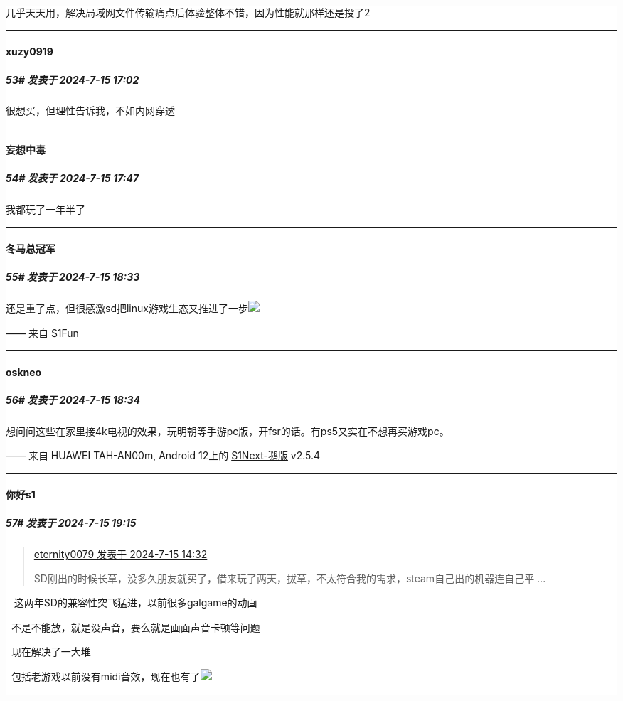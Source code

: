 几乎天天用，解决局域网文件传输痛点后体验整体不错，因为性能就那样还是投了2


*****

####  xuzy0919  
##### 53#       发表于 2024-7-15 17:02

很想买，但理性告诉我，不如内网穿透


*****

####  妄想中毒  
##### 54#       发表于 2024-7-15 17:47

我都玩了一年半了


*****

####  冬马总冠军  
##### 55#       发表于 2024-7-15 18:33

还是重了点，但很感激sd把linux游戏生态又推进了一步<img src="https://static.saraba1st.com/image/smiley/face2017/018.png" referrerpolicy="no-referrer">

—— 来自 [S1Fun](https://s1fun.koalcat.com)

*****

####  oskneo  
##### 56#       发表于 2024-7-15 18:34

想问问这些在家里接4k电视的效果，玩明朝等手游pc版，开fsr的话。有ps5又实在不想再买游戏pc。

—— 来自 HUAWEI TAH-AN00m, Android 12上的 [S1Next-鹅版](https://github.com/ykrank/S1-Next/releases) v2.5.4


*****

####  你好s1  
##### 57#       发表于 2024-7-15 19:15

<blockquote><a href="httphttps://bbs.saraba1st.com/2b/forum.php?mod=redirect&amp;goto=findpost&amp;pid=65591188&amp;ptid=2191503" target="_blank">eternity0079 发表于 2024-7-15 14:32</a>

SD刚出的时候长草，没多久朋友就买了，借来玩了两天，拔草，不太符合我的需求，steam自己出的机器连自己平 ...</blockquote>

   这两年SD的兼容性突飞猛进，以前很多galgame的动画

  不是不能放，就是没声音，要么就是画面声音卡顿等问题

  现在解决了一大堆

  包括老游戏以前没有midi音效，现在也有了<img src="https://static.saraba1st.com/image/smiley/face2017/067.png" referrerpolicy="no-referrer">


*****
